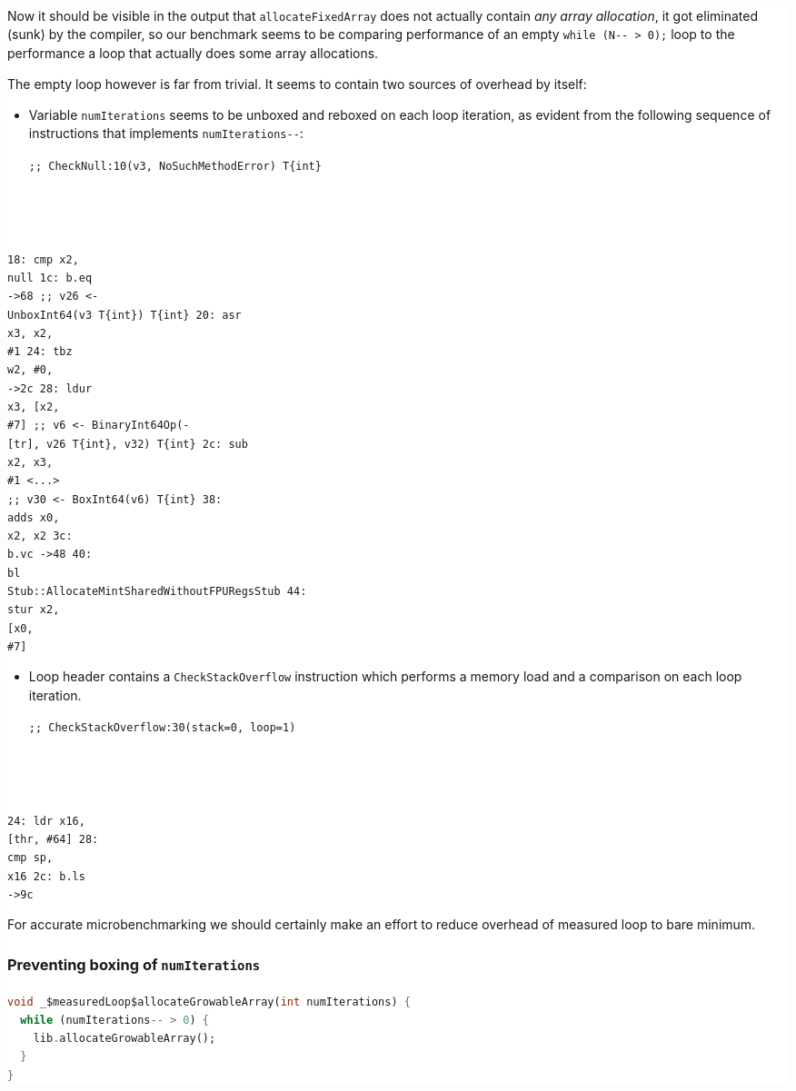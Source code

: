 Now it should be visible in the output that `allocateFixedArray` does not
actually contain *any array allocation*, it got eliminated (sunk) by the
compiler, so our benchmark seems to be comparing performance of an empty
`while (N-- > 0);` loop to the performance a loop that actually does some
array allocations.

The empty loop however is far from trivial. It seems to contain two sources of
overhead by itself:

* Variable `numIterations` seems to be  unboxed and reboxed on each loop iteration, as evident from the following sequence of instructions that implements `numIterations--`:
    <div class="highlighter-rouge language-console highlight"><pre><code><span class="c">;; CheckNull:10(v3, NoSuchMethodError) T{int}</span>
18: <span class="k">cmp</span> <span class="nv">x2</span>, <span class="nv">null</span>
1c: <span class="k">b.eq</span> <span class="nb">-&gt;68</span>
    <span class="c">;; v26 &lt;- UnboxInt64(v3 T{int}) T{int}</span>
20: <span class="k">asr</span> <span class="nv">x3</span>, <span class="nv">x2</span>, <span class="mi">#1</span>
24: <span class="k">tbz</span> <span class="nv">w2</span>, <span class="mi">#0</span>, <span class="nb">-&gt;2c</span>
28: <span class="k">ldur</span> <span class="nv">x3</span>, [<span class="nv">x2</span>, <span class="mi">#7</span>]
    <span class="c">;; v6 &lt;- BinaryInt64Op(- [tr], v26 T{int}, v32) T{int}</span>
2c: <span class="k">sub</span> <span class="nv">x2</span>, <span class="nv">x3</span>, <span class="mi">#1</span>
    <span class="c">&lt;...&gt;</span>
    <span class="c">;; v30 &lt;- BoxInt64(v6) T{int}</span>
38: <span class="k">adds</span> <span class="nv">x0</span>, <span class="nv">x2</span>, <span class="nv">x2</span>
3c: <span class="k">b.vc</span> <span class="nb">-&gt;48</span>
40: <span class="k">bl</span> <span class="nb">Stub::AllocateMintSharedWithoutFPURegsStub</span>
44: <span class="k">stur</span> <span class="nv">x2</span>, [<span class="nv">x0</span>, <span class="mi">#7</span>]</code></pre></div>
* Loop header contains a `CheckStackOverflow` instruction which performs a memory load and a comparison on each loop iteration.
    <div class="highlighter-rouge language-console highlight"><pre><code><span class="c">;; CheckStackOverflow:30(stack=0, loop=1)</span>
24: <span class="k">ldr</span> <span class="nv">x16</span>, [<span class="nv">thr</span>, <span class="mi">#64</span>]
28: <span class="k">cmp</span> <span class="nv">sp</span>, <span class="nv">x16</span>
2c: <span class="k">b.ls</span> <span class="nb">-&gt;9c</span></code></pre></div>

For accurate microbenchmarking we should certainly make an effort to reduce
overhead of measured loop to bare minimum.

### Preventing boxing of `numIterations`

```dart
void _$measuredLoop$allocateGrowableArray(int numIterations) {
  while (numIterations-- > 0) {
    lib.allocateGrowableArray();
  }
}
```
